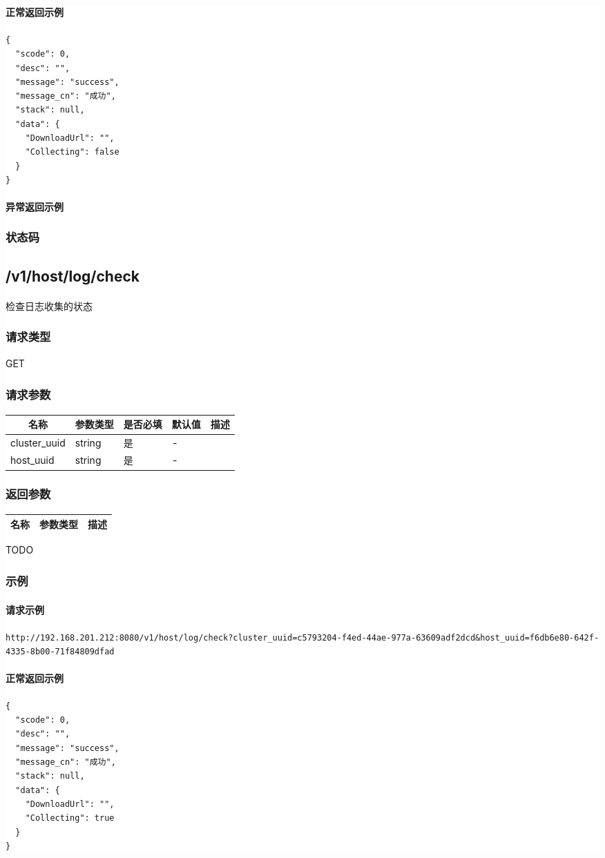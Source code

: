 #### 正常返回示例
```
{
  "scode": 0,
  "desc": "",
  "message": "success",
  "message_cn": "成功",
  "stack": null,
  "data": {
    "DownloadUrl": "",
    "Collecting": false
  }
}
```

#### 异常返回示例

### 状态码


## /v1/host/log/check
检查日志收集的状态
### 请求类型
GET

### 请求参数

 名称 | 参数类型 | 是否必填 | 默认值 | 描述
--- |---|---|--- |---
cluster_uuid|string|是|-|
host_uuid|string|是|-|

### 返回参数

名称|参数类型|描述
---|---|---
TODO

### 示例

#### 请求示例
```
http://192.168.201.212:8080/v1/host/log/check?cluster_uuid=c5793204-f4ed-44ae-977a-63609adf2dcd&host_uuid=f6db6e80-642f-4335-8b00-71f84809dfad
```

#### 正常返回示例
```
{
  "scode": 0,
  "desc": "",
  "message": "success",
  "message_cn": "成功",
  "stack": null,
  "data": {
    "DownloadUrl": "",
    "Collecting": true
  }
}
```
